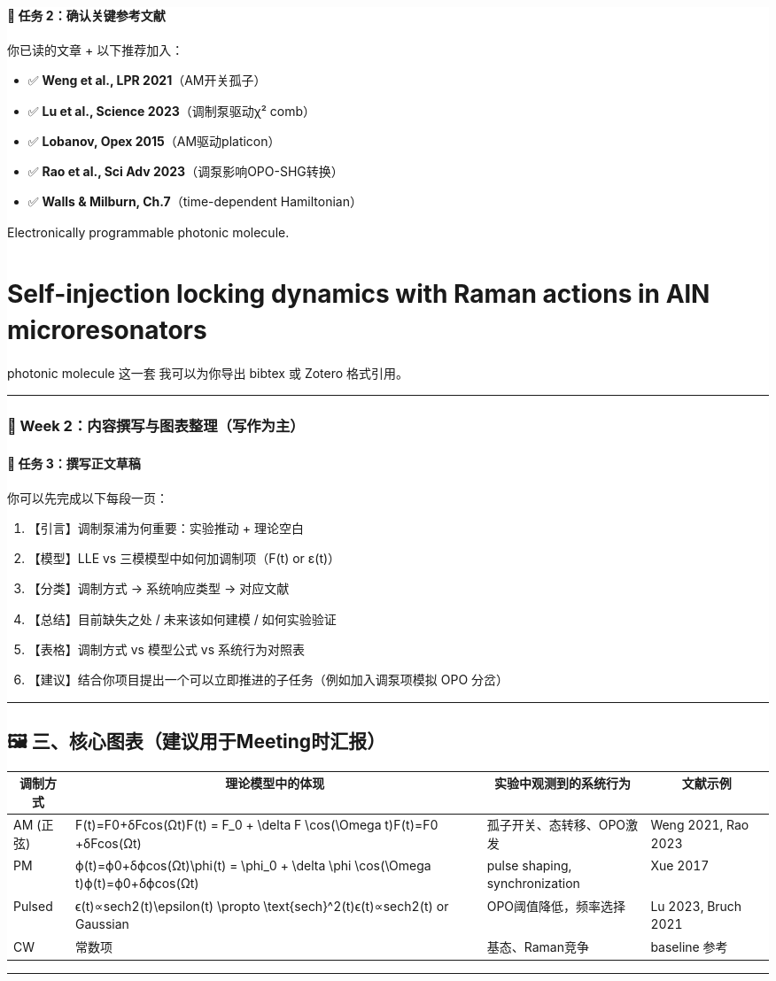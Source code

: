 #### 📌 任务 2：确认关键参考文献

你已读的文章 + 以下推荐加入：

- ✅ **Weng et al., LPR 2021**（AM开关孤子）
    
- ✅ **Lu et al., Science 2023**（调制泵驱动χ² comb）
    
- ✅ **Lobanov, Opex 2015**（AM驱动platicon）
    
- ✅ **Rao et al., Sci Adv 2023**（调泵影响OPO-SHG转换）
    
- ✅ **Walls & Milburn, Ch.7**（time-dependent Hamiltonian）
    
Electronically programmable photonic molecule.
# Self-injection locking dynamics with Raman actions in AlN microresonators


photonic molecule 这一套
我可以为你导出 bibtex 或 Zotero 格式引用。

---

### 📅 Week 2：内容撰写与图表整理（写作为主）

#### 📌 任务 3：撰写正文草稿

你可以先完成以下每段一页：

1. 【引言】调制泵浦为何重要：实验推动 + 理论空白
    
2. 【模型】LLE vs 三模模型中如何加调制项（F(t) or ε(t)）
    
3. 【分类】调制方式 → 系统响应类型 → 对应文献
    
4. 【总结】目前缺失之处 / 未来该如何建模 / 如何实验验证
    
5. 【表格】调制方式 vs 模型公式 vs 系统行为对照表
    
6. 【建议】结合你项目提出一个可以立即推进的子任务（例如加入调泵项模拟 OPO 分岔）
    

---

## 🖼️ 三、核心图表（建议用于Meeting时汇报）

|调制方式|理论模型中的体现|实验中观测到的系统行为|文献示例|
|---|---|---|---|
|AM (正弦)|F(t)=F0+δFcos⁡(Ωt)F(t) = F_0 + \delta F \cos(\Omega t)F(t)=F0​+δFcos(Ωt)|孤子开关、态转移、OPO激发|Weng 2021, Rao 2023|
|PM|ϕ(t)=ϕ0+δϕcos⁡(Ωt)\phi(t) = \phi_0 + \delta \phi \cos(\Omega t)ϕ(t)=ϕ0​+δϕcos(Ωt)|pulse shaping, synchronization|Xue 2017|
|Pulsed|ϵ(t)∝sech2(t)\epsilon(t) \propto \text{sech}^2(t)ϵ(t)∝sech2(t) or Gaussian|OPO阈值降低，频率选择|Lu 2023, Bruch 2021|
|CW|常数项|基态、Raman竞争|baseline 参考|

---
